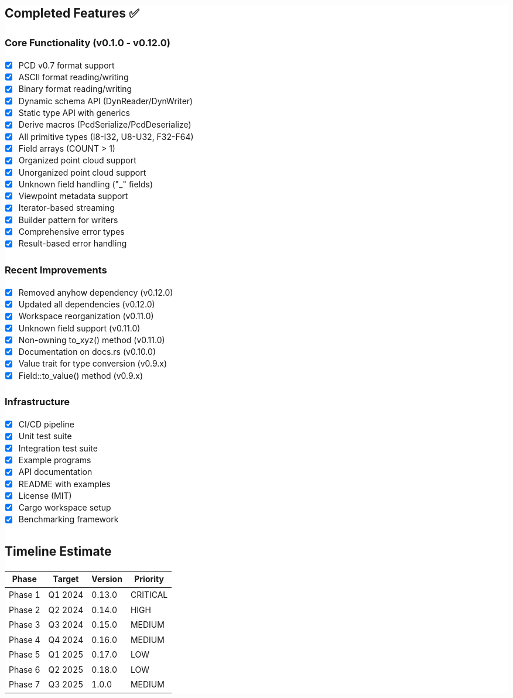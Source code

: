 ## Completed Features ✅

### Core Functionality (v0.1.0 - v0.12.0)
- [x] PCD v0.7 format support
- [x] ASCII format reading/writing
- [x] Binary format reading/writing
- [x] Dynamic schema API (DynReader/DynWriter)
- [x] Static type API with generics
- [x] Derive macros (PcdSerialize/PcdDeserialize)
- [x] All primitive types (I8-I32, U8-U32, F32-F64)
- [x] Field arrays (COUNT > 1)
- [x] Organized point cloud support
- [x] Unorganized point cloud support
- [x] Unknown field handling ("_" fields)
- [x] Viewpoint metadata support
- [x] Iterator-based streaming
- [x] Builder pattern for writers
- [x] Comprehensive error types
- [x] Result-based error handling

### Recent Improvements
- [x] Removed anyhow dependency (v0.12.0)
- [x] Updated all dependencies (v0.12.0)
- [x] Workspace reorganization (v0.11.0)
- [x] Unknown field support (v0.11.0)
- [x] Non-owning to_xyz() method (v0.11.0)
- [x] Documentation on docs.rs (v0.10.0)
- [x] Value trait for type conversion (v0.9.x)
- [x] Field::to_value() method (v0.9.x)

### Infrastructure
- [x] CI/CD pipeline
- [x] Unit test suite
- [x] Integration test suite
- [x] Example programs
- [x] API documentation
- [x] README with examples
- [x] License (MIT)
- [x] Cargo workspace setup
- [x] Benchmarking framework

## Timeline Estimate

| Phase | Target | Version | Priority |
|-------|--------|---------|----------|
| Phase 1 | Q1 2024 | 0.13.0 | CRITICAL |
| Phase 2 | Q2 2024 | 0.14.0 | HIGH |
| Phase 3 | Q3 2024 | 0.15.0 | MEDIUM |
| Phase 4 | Q4 2024 | 0.16.0 | MEDIUM |
| Phase 5 | Q1 2025 | 0.17.0 | LOW |
| Phase 6 | Q2 2025 | 0.18.0 | LOW |
| Phase 7 | Q3 2025 | 1.0.0 | MEDIUM |
